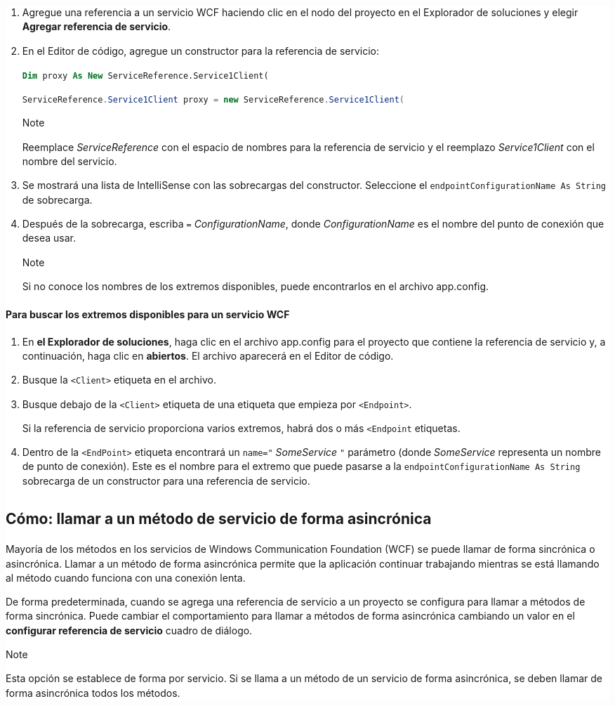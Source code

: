 1.  Agregue una referencia a un servicio WCF haciendo clic en el nodo del proyecto en el Explorador de soluciones y elegir **Agregar referencia de servicio**.
  
2.  En el Editor de código, agregue un constructor para la referencia de servicio:  
  
    ```vb  
    Dim proxy As New ServiceReference.Service1Client(  
    ```  
  
    ```csharp  
    ServiceReference.Service1Client proxy = new ServiceReference.Service1Client(  
    ```  
  
    > [!NOTE]
    >  Reemplace *ServiceReference* con el espacio de nombres para la referencia de servicio y el reemplazo *Service1Client* con el nombre del servicio.  
  
3.  Se mostrará una lista de IntelliSense con las sobrecargas del constructor. Seleccione el `endpointConfigurationName As String` de sobrecarga.  
  
4.  Después de la sobrecarga, escriba `=` *ConfigurationName*, donde *ConfigurationName* es el nombre del punto de conexión que desea usar.  
  
    > [!NOTE]
    >  Si no conoce los nombres de los extremos disponibles, puede encontrarlos en el archivo app.config.  
  
#### <a name="to-find-the-available-endpoints-for-a-wcf-service"></a>Para buscar los extremos disponibles para un servicio WCF  
  
1.  En **el Explorador de soluciones**, haga clic en el archivo app.config para el proyecto que contiene la referencia de servicio y, a continuación, haga clic en **abiertos**. El archivo aparecerá en el Editor de código.  
  
2.  Busque la `<Client>` etiqueta en el archivo.  
  
3.  Busque debajo de la `<Client>` etiqueta de una etiqueta que empieza por `<Endpoint>`.  
  
     Si la referencia de servicio proporciona varios extremos, habrá dos o más `<Endpoint` etiquetas.  
  
4.  Dentro de la `<EndPoint>` etiqueta encontrará un `name="` *SomeService* `"` parámetro (donde *SomeService* representa un nombre de punto de conexión). Este es el nombre para el extremo que puede pasarse a la `endpointConfigurationName As String` sobrecarga de un constructor para una referencia de servicio.  
  
## <a name="how-to-call-a-service-method-asynchronously"></a>Cómo: llamar a un método de servicio de forma asincrónica  
Mayoría de los métodos en los servicios de Windows Communication Foundation (WCF) se puede llamar de forma sincrónica o asincrónica. Llamar a un método de forma asincrónica permite que la aplicación continuar trabajando mientras se está llamando al método cuando funciona con una conexión lenta.  
  
De forma predeterminada, cuando se agrega una referencia de servicio a un proyecto se configura para llamar a métodos de forma sincrónica. Puede cambiar el comportamiento para llamar a métodos de forma asincrónica cambiando un valor en el **configurar referencia de servicio** cuadro de diálogo.  
  
> [!NOTE]
>  Esta opción se establece de forma por servicio. Si se llama a un método de un servicio de forma asincrónica, se deben llamar de forma asincrónica todos los métodos.  
  